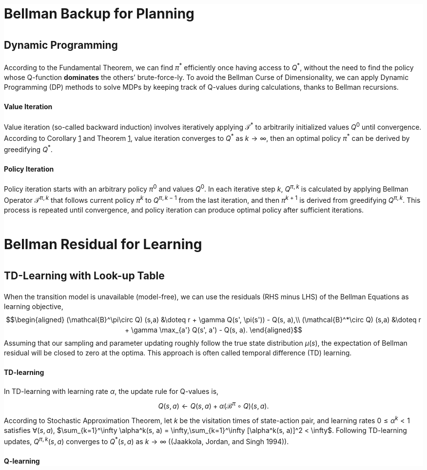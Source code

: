 </div>

# Bellman Backup for Planning

## Dynamic Programming

According to the Fundamental Theorem, we can find $\pi^*$ efficiently once having access to $Q^*$, without the need to find the policy whose Q-function **dominates** the others’ brute-force-ly. To avoid the Bellman Curse of Dimensionality, we can apply Dynamic Programming (DP) methods to solve MDPs by keeping track of Q-values during calculations, thanks to Bellman recursions.

#### Value Iteration

Value iteration (so-called backward induction) involves iteratively applying $\mathcal{T}^*$ to arbitrarily initialized values $Q^0$ until convergence. According to Corollary <a href="#them:fixpoint" data-reference-type="ref" data-reference="them:fixpoint">1</a> and Theorem <a href="#them:fundamental" data-reference-type="ref" data-reference="them:fundamental">1</a>, value iteration converges to $Q^*$ as $k \to \infty$, then an optimal policy $\pi^*$ can be derived by greedifying $Q^*$.

#### Policy Iteration

Policy iteration starts with an arbitrary policy $\pi^0$ and values $Q^0$. In each iterative step $k$, $Q^{\pi, k}$ is calculated by applying Bellman Operator $\mathcal{T}^{\pi, k}$ that follows current policy ${\pi^k}$ to $Q^{\pi, {k-1}}$ from the last iteration, and then $\pi^{k+1}$ is derived from greedifying $Q^{\pi, k}$. This process is repeated until convergence, and policy iteration can produce optimal policy after sufficient iterations.

# Bellman Residual for Learning

## TD-Learning with Look-up Table

When the transition model is unavailable (model-free), we can use the residuals (RHS minus LHS) of the Bellman Equations as learning objective, $$\begin{aligned}
    (\mathcal{B}^\pi\circ Q) (s,a) &\doteq  r + \gamma Q(s', \pi(s')) - Q(s, a),\\
    (\mathcal{B}^*\circ Q) (s,a) &\doteq  r + \gamma \max_{a'} Q(s', a') - Q(s, a).
\end{aligned}$$ Assuming that our sampling and parameter updating roughly follow the true state distribution $\mu(s)$, the expectation of Bellman residual will be closed to zero at the optima. This approach is often called temporal difference (TD) learning.

#### TD-learning

In TD-learning with learning rate $\alpha$, the update rule for Q-values is, $$Q(s, a) \leftarrow Q(s, a) + \alpha (\mathcal{B}^\pi\circ Q) (s,a). \label{eq:td-learning}$$ According to Stochastic Approximation Theorem, let $k$ be the visitation times of state-action pair, and learning rates $0 \leqslant \alpha^k < 1$ satisfies $\forall (s, a)$, $\sum_{k=1}^\infty \alpha^k(s, a) = \infty,\sum_{k=1}^\infty [\alpha^k(s, a)]^2 < \infty$. Following TD-learning updates, $Q^{\pi, k}(s, a)$ converges to $Q^*(s, a)$ as $k \to \infty$ ((Jaakkola, Jordan, and Singh 1994)).

#### Q-learning
